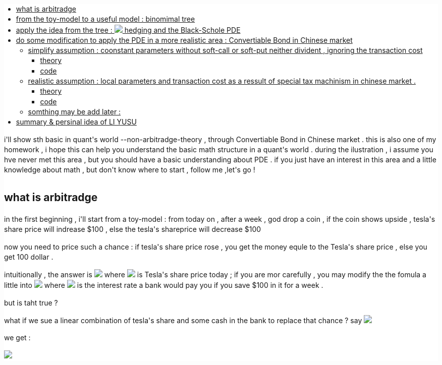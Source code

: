 - [what is arbitradge](#what-is-arbitradge )
- [from the toy-model to a useful model : binomimal tree](#from-the-toy-model-to-a-useful-model-binomimal-tree )
- [apply the idea from the tree : <img src="https://latex.codecogs.com/gif.latex?&#x5C;Delta"/> hedging and the Black-Schole PDE](#apply-the-idea-from-the-tree-delta-hedging-and-the-black-schole-pde )
- [do some modification to apply the PDE in a more realistic area : Convertiable Bond in Chinese market](#do-some-modification-to-apply-the-pde-in-a-more-realistic-area-convertiable-bond-in-chinese-market )
  - [simplify assumption : coonstant parameters without soft-call or soft-put neither divident , ignoring the transaction cost](#simplify-assumption-coonstant-parameters-without-soft-call-or-soft-put-neither-divident-ignoring-the-transaction-cost )
    - [theory](#theory )
    - [code](#code )
  - [realistic assumption : local parameters and transaction cost as a ressult of special tax machinism in chinese market .](#realistic-assumption-local-parameters-and-transaction-cost-as-a-ressult-of-special-tax-machinism-in-chinese-market )
    - [theory](#theory-1 )
    - [code](#code-1 )
  - [somthing may be add later :](#somthing-may-be-add-later )
- [summary & persinal idea of LI YUSU](#summary-persinal-idea-of-li-yusu )
  
i'll show sth basic in quant's world --non-arbitradge-theory , through Convertiable Bond in Chinese market . this is also one of my homework , i hope this can help you understand the basic math structure in a quant's world . during the ilustration , i assume you hve never met this area , but you should have a basic understanding about PDE . if you just have an interest in this area and a little knowledge about math , but don't know where to start , follow me ,let's go !
  
  
##  what is arbitradge
  
  
in the first beginning , i'll start from a toy-model : from today on , after a week , god drop a coin , if the coin shows upside , tesla's share price will indrease \$100 , else the tesla's shareprice will decrease \$100
  
now you need to price such a chance : if tesla's share price rose , you get the money equle to the Tesla's share price , else you get 100 dollar .
  
intuitionally , the answer is <img src="https://latex.codecogs.com/gif.latex?Price(this%20chance)%20=%200.5%20*%20(S%20+%20100)%20+%200.5%20*%20100"/> where <img src="https://latex.codecogs.com/gif.latex?S"/> is Tesla's share price today ; if you are mor carefully , you may modify the the fomula a little into <img src="https://latex.codecogs.com/gif.latex?Price(this%20chance)%20=0.5%20*%20(S+100)%20+%200.5%20*%20&#x5C;frac{100}{1+r}"/> where <img src="https://latex.codecogs.com/gif.latex?r"/> is the interest rate a bank would pay you if you save \$100 in it for a week . 
  
but is taht true ? 
  
what if we sue a linear combination of tesla's share and some cash in the bank to replace that chance ? say <img src="https://latex.codecogs.com/gif.latex?replace%20=%20&#x5C;alpha%20*%20S%20+%20&#x5C;beta%20*%20cash"/>
  
we get :
  
<img src="https://latex.codecogs.com/gif.latex?replace%20=
&#x5C;begin{cases}
&#x5C;alpha%20*%20(S%20+%20100)%20+%20&#x5C;beta%20*%20cash%20*%20(1+r)%20,%20(god&#x27;s%20&#x5C;%20coin&#x5C;%20%20show%20&#x5C;%20upside%20)%20&#x5C;&#x5C;
&#x5C;alpha%20*%20(S%20-%20100)%20+%20&#x5C;beta%20*%20cash%20*%20(1+r)%20,%20(god&#x27;s%20&#x5C;%20coin&#x5C;%20%20show%20&#x5C;%20downside%20)
&#x5C;end{cases}"/>
  